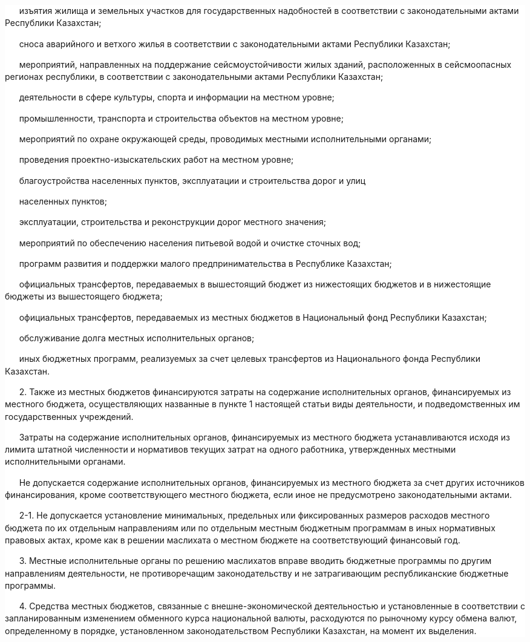       изъятия жилища и земельных участков для государственных надобностей в соответствии с законодательными актами Республики Казахстан;

      сноса аварийного и ветхого жилья в соответствии с законодательными актами Республики Казахстан;

      мероприятий, направленных на поддержание сейсмоустойчивости жилых зданий, расположенных в сейсмоопасных регионах республики, в соответствии с законодательными актами Республики Казахстан;

      деятельности в сфере культуры, спорта и информации на местном уровне;

      промышленности, транспорта и строительства объектов на местном уровне;

      мероприятий по охране окружающей среды, проводимых местными исполнительными органами;

      проведения проектно-изыскательских работ на местном уровне;

      благоустройства населенных пунктов, эксплуатации и строительства дорог и улиц

      населенных пунктов;

      эксплуатации, строительства и реконструкции дорог местного значения;

      мероприятий по обеспечению населения питьевой водой и очистке сточных вод;

      программ развития и поддержки малого предпринимательства в Республике Казахстан;

      официальных трансфертов, передаваемых в вышестоящий бюджет из нижестоящих бюджетов и в нижестоящие бюджеты из вышестоящего бюджета;

      официальных трансфертов, передаваемых из местных бюджетов в Национальный фонд Республики Казахстан;

      обслуживание долга местных исполнительных органов;

      иных бюджетных программ, реализуемых за счет целевых трансфертов из Национального фонда Республики Казахстан.

      2. Также из местных бюджетов финансируются затраты на содержание исполнительных органов, финансируемых из местного бюджета, осуществляющих названные в пункте 1 настоящей статьи виды деятельности, и подведомственных им государственных учреждений.

      Затраты на содержание исполнительных органов, финансируемых из местного бюджета устанавливаются исходя из лимита штатной численности и нормативов текущих затрат на одного работника, утвержденных местными исполнительными органами.

      Не допускается содержание исполнительных органов, финансируемых из местного бюджета за счет других источников финансирования, кроме соответствующего местного бюджета, если иное не предусмотрено законодательными актами.

      2-1. Не допускается установление минимальных, предельных или фиксированных размеров расходов местного бюджета по их отдельным направлениям или по отдельным местным бюджетным программам в иных нормативных правовых актах, кроме как в решении маслихата о местном бюджете на соответствующий финансовый год.

      3. Местные исполнительные органы по решению маслихатов вправе вводить бюджетные программы по другим направлениям деятельности, не противоречащим законодательству и не затрагивающим республиканские бюджетные программы.

      4. Средства местных бюджетов, связанные с внешне-экономической деятельностью и установленные в соответствии с запланированным изменением обменного курса национальной валюты, расходуются по рыночному курсу обмена валют, определенному в порядке, установленном законодательством Республики Казахстан, на момент их выделения.
